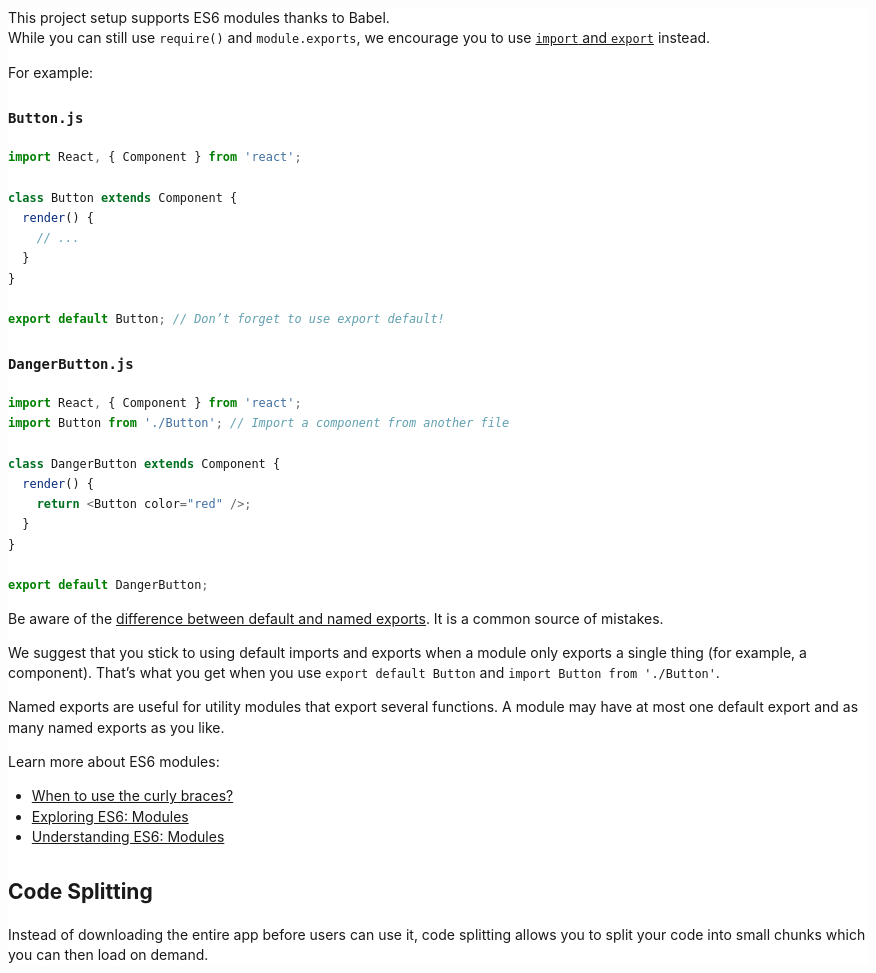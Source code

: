 This project setup supports ES6 modules thanks to Babel.<br>
While you can still use `require()` and `module.exports`, we encourage you to use [`import` and `export`][136] instead.

For example:

### `Button.js`

```js
import React, { Component } from 'react';

class Button extends Component {
  render() {
    // ...
  }
}

export default Button; // Don’t forget to use export default!
```

### `DangerButton.js`


```js
import React, { Component } from 'react';
import Button from './Button'; // Import a component from another file

class DangerButton extends Component {
  render() {
    return <Button color="red" />;
  }
}

export default DangerButton;
```

Be aware of the [difference between default and named exports][137]. It is a common source of mistakes.

We suggest that you stick to using default imports and exports when a module only exports a single thing (for example, a component). That’s what you get when you use `export default Button` and `import Button from './Button'`.

Named exports are useful for utility modules that export several functions. A module may have at most one default export and as many named exports as you like.

Learn more about ES6 modules:

* [When to use the curly braces?][138]
* [Exploring ES6: Modules][139]
* [Understanding ES6: Modules][140]

## Code Splitting

Instead of downloading the entire app before users can use it, code splitting allows you to split your code into small chunks which you can then load on demand.


[1]:	https://github.com/facebookincubator/create-react-app
[2]:	http://manojsinghnegi.com/blog/2017/09/03/Implementing-redux-and-react-router-v4-in-your-react-app/
[3]:	https://github.com/facebookincubator/create-react-app/blob/master/packages/react-scripts/template/README.md
[4]:	#updating-to-new-releases
[5]:	#sending-feedback
[6]:	#folder-structure
[7]:	#available-scripts
[8]:	#npm-start
[9]:	#npm-test
[10]:	#npm-run-build
[11]:	#npm-run-eject
[12]:	#supported-language-features-and-polyfills
[13]:	#syntax-highlighting-in-the-editor
[14]:	#displaying-lint-output-in-the-editor
[15]:	#debugging-in-the-editor
[16]:	#formatting-code-automatically
[17]:	#changing-the-page-title
[18]:	#installing-a-dependency
[19]:	#importing-a-component
[20]:	#code-splitting
[21]:	#adding-a-stylesheet
[22]:	#post-processing-css
[23]:	#adding-a-css-preprocessor-sass-less-etc
[24]:	#adding-images-fonts-and-files
[25]:	#using-the-public-folder
[26]:	#changing-the-html
[27]:	#adding-assets-outside-of-the-module-system
[28]:	#when-to-use-the-public-folder
[29]:	#using-global-variables
[30]:	#adding-bootstrap
[31]:	#using-a-custom-theme
[32]:	#adding-flow
[33]:	#adding-custom-environment-variables
[34]:	#referencing-environment-variables-in-the-html
[35]:	#adding-temporary-environment-variables-in-your-shell
[36]:	#adding-development-environment-variables-in-env
[37]:	#can-i-use-decorators
[38]:	#integrating-with-an-api-backend
[39]:	#node
[40]:	#ruby-on-rails
[41]:	#proxying-api-requests-in-development
[42]:	#invalid-host-header-errors-after-configuring-proxy
[43]:	#configuring-the-proxy-manually
[44]:	#configuring-a-websocket-proxy
[45]:	#using-https-in-development
[46]:	#generating-dynamic-meta-tags-on-the-server
[47]:	#pre-rendering-into-static-html-files
[48]:	#injecting-data-from-the-server-into-the-page
[49]:	#running-tests
[50]:	#filename-conventions
[51]:	#command-line-interface
[52]:	#version-control-integration
[53]:	#writing-tests
[54]:	#testing-components
[55]:	#using-third-party-assertion-libraries
[56]:	#initializing-test-environment
[57]:	#focusing-and-excluding-tests
[58]:	#coverage-reporting
[59]:	#continuous-integration
[60]:	#disabling-jsdom
[61]:	#snapshot-testing
[62]:	#editor-integration
[63]:	#developing-components-in-isolation
[64]:	#getting-started-with-storybook
[65]:	#getting-started-with-styleguidist
[66]:	#making-a-progressive-web-app
[67]:	#opting-out-of-caching
[68]:	#offline-first-considerations
[69]:	#progressive-web-app-metadata
[70]:	#analyzing-the-bundle-size
[71]:	#deployment
[72]:	#static-server
[73]:	#other-solutions
[74]:	#serving-apps-with-client-side-routing
[75]:	#building-for-relative-paths
[76]:	#azure
[77]:	#firebase
[78]:	#github-pages
[79]:	#heroku
[80]:	#netlify
[81]:	#now
[82]:	#s3-and-cloudfront
[83]:	#surge
[84]:	#advanced-configuration
[85]:	#troubleshooting
[86]:	#npm-start-doesnt-detect-changes
[87]:	#npm-test-hangs-on-macos-sierra
[88]:	#npm-run-build-exits-too-early
[89]:	#npm-run-build-fails-on-heroku
[90]:	#npm-run-build-fails-to-minify
[91]:	#momentjs-locales-are-missing
[92]:	#something-missing
[93]:	https://github.com/facebookincubator/create-react-app/blob/master/CHANGELOG.md
[94]:	https://github.com/facebookincubator/create-react-app/blob/master/CHANGELOG.md
[95]:	https://github.com/facebookincubator/create-react-app/issues
[96]:	http://localhost:3000
[97]:	#running-tests
[98]:	#deployment
[99]:	https://github.com/lukehoban/es6features
[100]:	https://github.com/rwaldron/exponentiation-operator
[101]:	https://github.com/tc39/ecmascript-asyncawait
[102]:	https://github.com/sebmarkbage/ecmascript-rest-spread
[103]:	https://github.com/tc39/proposal-dynamic-import
[104]:	https://github.com/tc39/proposal-class-public-fields
[105]:	https://facebook.github.io/react/docs/introducing-jsx.html
[106]:	https://flowtype.org/
[107]:	https://babeljs.io/docs/plugins/#presets-stage-x-experimental-presets-
[108]:	https://medium.com/@cpojer/effective-javascript-codemods-5a6686bb46fb
[109]:	https://en.wikipedia.org/wiki/Polyfill
[110]:	https://developer.mozilla.org/en/docs/Web/JavaScript/Reference/Global_Objects/Object/assign
[111]:	https://github.com/sindresorhus/object-assign
[112]:	https://developer.mozilla.org/en-US/docs/Web/JavaScript/Reference/Global_Objects/Promise
[113]:	https://github.com/then/promise
[114]:	https://developer.mozilla.org/en/docs/Web/API/Fetch_API
[115]:	https://github.com/github/fetch
[116]:	https://babeljs.io/docs/editors
[117]:	https://github.com/jlongster/prettier
[118]:	https://code.visualstudio.com
[119]:	https://www.jetbrains.com/webstorm/
[120]:	https://code.visualstudio.com
[121]:	https://marketplace.visualstudio.com/items?itemName=msjsdiag.debugger-for-chrome
[122]:	#advanced-configuration
[123]:	https://github.com/Microsoft/vscode-chrome-debug/blob/master/README.md#troubleshooting
[124]:	https://www.jetbrains.com/webstorm/
[125]:	https://chrome.google.com/webstore/detail/jetbrains-ide-support/hmhgeddbohgjknpmjagkdomcpobmllji
[126]:	#advanced-configuration
[127]:	https://github.com/prettier/prettier
[128]:	https://prettier.github.io/prettier/
[129]:	https://medium.com/@okonetchnikov/make-linting-great-again-f3890e1ad6b8
[130]:	https://github.com/prettier/prettier#editor-integration
[131]:	#adding-a-stylesheet
[132]:	https://developer.mozilla.org/en-US/docs/Web/API/Document/title
[133]:	https://github.com/nfl/react-helmet
[134]:	#generating-dynamic-meta-tags-on-the-server
[135]:	#pre-rendering-into-static-html-files
[136]:	http://exploringjs.com/es6/ch_modules.html
[137]:	http://stackoverflow.com/questions/36795819/react-native-es-6-when-should-i-use-curly-braces-for-import/36796281#36796281
[138]:	http://stackoverflow.com/questions/36795819/react-native-es-6-when-should-i-use-curly-braces-for-import/36796281#36796281
[139]:	http://exploringjs.com/es6/ch_modules.html
[140]:	https://leanpub.com/understandinges6/read#leanpub-auto-encapsulating-code-with-modules
[141]:	http://2ality.com/2017/01/import-operator.html#loading-code-on-demand
[142]:	https://github.com/tc39/proposal-dynamic-import
[143]:	https://developer.mozilla.org/en-US/docs/Web/JavaScript/Reference/Global_Objects/Promise
[144]:	http://serverless-stack.com/chapters/code-splitting-in-create-react-app.html
[145]:	https://github.com/AnomalyInnovations/serverless-stack-demo-client/tree/code-splitting-in-create-react-app
[146]:	https://webpack.js.org/
[147]:	https://medium.com/seek-ui-engineering/block-element-modifying-your-javascript-components-d7f99fcab52b
[148]:	https://github.com/postcss/autoprefixer
[149]:	https://github.com/postcss/autoprefixer#disabling
[150]:	https://facebook.github.io/react/docs/composition-vs-inheritance.html
[151]:	https://developer.mozilla.org/en-US/docs/Web/HTTP/Basics_of_HTTP/Data_URIs
[152]:	#changing-the-page-title
[153]:	#adding-a-stylesheet
[154]:	#adding-images-fonts-and-files
[155]:	#adding-a-stylesheet
[156]:	#adding-images-fonts-and-files
[157]:	https://developer.mozilla.org/en-US/docs/Web/Manifest
[158]:	http://github.hubspot.com/pace/docs/welcome/
[159]:	https://react-bootstrap.github.io
[160]:	https://gist.githubusercontent.com/gaearon/85d8c067f6af1e56277c82d19fd4da7b/raw/6158dd991b67284e9fc8d70b9d973efe87659d72/App.js
[161]:	https://medium.com/@tacomanator/customizing-create-react-app-aa9ffb88165
[162]:	https://medium.com/@preethikasireddy/why-use-static-types-in-javascript-part-1-8382da1e0adb
[163]:	http://flowtype.org/
[164]:	https://flowtype.org/docs/advanced-configuration.html
[165]:	https://nuclide.io/docs/languages/flow/
[166]:	https://flowtype.org/
[167]:	#injecting-data-from-the-server-into-the-page
[168]:	https://github.com/facebookincubator/create-react-app/issues/865#issuecomment-252199527
[169]:	#generating-dynamic-meta-tags-on-the-server
[170]:	https://github.com/motdotla/dotenv
[171]:	https://docs.travis-ci.com/user/environment-variables/
[172]:	https://devcenter.heroku.com/articles/config-vars
[173]:	https://medium.com/google-developers/exploring-es7-decorators-76ecb65fb841
[174]:	https://www.fullstackreact.com/articles/using-create-react-app-with-a-server/
[175]:	https://github.com/fullstackreact/food-lookup-demo
[176]:	https://www.fullstackreact.com/articles/how-to-get-create-react-app-to-work-with-your-rails-api/
[177]:	https://github.com/fullstackreact/food-lookup-demo-rails
[178]:	http://stackoverflow.com/questions/21854516/understanding-ajax-cors-and-security-considerations
[179]:	#configuring-the-proxy-manually
[180]:	http://enable-cors.org/server_expressjs.html
[181]:	#adding-custom-environment-variables
[182]:	https://medium.com/webpack/webpack-dev-server-middleware-security-issues-1489d950874a
[183]:	https://github.com/webpack/webpack-dev-server/issues/887
[184]:	https://github.com/facebookincubator/create-react-app/issues/2271
[185]:	https://github.com/chimurai/http-proxy-middleware#options
[186]:	https://github.com/nodejitsu/node-http-proxy#options
[187]:	https://socket.io/
[188]:	http://websocket.org/echo.html
[189]:	https://socket.io/docs/
[190]:	https://github.com/websockets/ws
[191]:	https://developer.mozilla.org/en-US/docs/Web/API/WebSocket
[192]:	#proxying-api-requests-in-development
[193]:	https://www.npmjs.com/package/react-snapshot
[194]:	https://github.com/stereobooster/react-snap
[195]:	https://medium.com/superhighfives/an-almost-static-stack-6df0a2791319
[196]:	https://medium.com/node-security/the-most-common-xss-vulnerability-in-react-js-applications-2bdffbcc1fa0
[197]:	https://github.com/facebookincubator/create-react-app/blob/master/CHANGELOG.md#migrating-from-023-to-030
[198]:	https://facebook.github.io/jest/
[199]:	https://facebook.github.io/jest/blog/2016/09/01/jest-15.html
[200]:	https://github.com/tmpvar/jsdom
[201]:	#continuous-integration
[202]:	https://facebook.github.io/jest/docs/en/expect.html#content
[203]:	https://facebook.github.io/jest/docs/en/expect.html#tohavebeencalled
[204]:	http://airbnb.io/enzyme/docs/api/shallow.html
[205]:	http://airbnb.io/enzyme/
[206]:	#initializing-test-environment
[207]:	http://airbnb.io/enzyme/docs/api/mount.html
[208]:	http://airbnb.io/enzyme/
[209]:	http://facebook.github.io/jest/docs/en/expect.html
[210]:	http://chaijs.com/
[211]:	https://github.com/blainekasten/enzyme-matchers
[212]:	#initializing-test-environment
[213]:	https://github.com/facebook/jest/issues/new
[214]:	https://github.com/facebook/jest/pull/1566
[215]:	http://chaijs.com/
[216]:	http://sinonjs.org/
[217]:	https://facebook.github.io/jest/docs/en/configuration.html#collectcoveragefrom-array
[218]:	https://facebook.github.io/jest/docs/en/configuration.html#coveragereporters-array-string
[219]:	https://facebook.github.io/jest/docs/en/configuration.html#coveragethreshold-object
[220]:	https://facebook.github.io/jest/docs/en/configuration.html#snapshotserializers-array-string
[221]:	https://docs.travis-ci.com/user/getting-started/
[222]:	https://travis-ci.org/profile
[223]:	https://docs.travis-ci.com/user/customizing-the-build/
[224]:	https://medium.com/@knowbody/circleci-and-zeits-now-sh-c9b7eebcd3c1
[225]:	https://github.com/facebookincubator/create-react-app/issues/new
[226]:	https://github.com/tmpvar/jsdom
[227]:	https://facebook.github.io/react/docs/top-level-api.html#reactdom.render
[228]:	https://facebook.github.io/react/docs/test-utils.html#renderintodocument
[229]:	https://github.com/facebook/react/blob/34761cf9a252964abfaab6faf74d473ad95d1f21/src/test/ReactTestUtils.js#L83-L91
[230]:	http://airbnb.io/enzyme/docs/api/mount.html
[231]:	http://airbnb.io/enzyme/index.html
[232]:	https://facebook.github.io/react/docs/test-utils.html#shallow-rendering
[233]:	http://airbnb.io/enzyme/docs/api/shallow.html
[234]:	http://airbnb.io/enzyme/index.html
[235]:	http://facebook.github.io/jest/blog/2016/07/27/jest-14.html
[236]:	http://facebook.github.io/jest/blog/2016/07/27/jest-14.html
[237]:	https://code.visualstudio.com
[238]:	https://github.com/orta/vscode-jest
[239]:	https://storybook.js.org
[240]:	https://github.com/storybooks/storybook
[241]:	https://react-styleguidist.js.org/
[242]:	https://github.com/styleguidist/react-styleguidist
[243]:	https://egghead.io/lessons/react-getting-started-with-react-storybook
[244]:	https://github.com/storybooks/storybook
[245]:	https://storybook.js.org/basics/introduction/
[246]:	https://github.com/storybooks/storybook/tree/master/addons/storyshots
[247]:	https://github.com/styleguidist/react-styleguidist
[248]:	https://react-styleguidist.js.org/docs/getting-started.html
[249]:	https://developers.google.com/web/progressive-web-apps/
[250]:	https://github.com/goldhand/sw-precache-webpack-plugin
[251]:	https://developers.google.com/web/fundamentals/instant-and-offline/offline-cookbook/#cache-falling-back-to-network
[252]:	src/index.js
[253]:	src/index.js
[254]:	https://developers.google.com/web/fundamentals/getting-started/primers/service-workers#you_need_https
[255]:	http://stackoverflow.com/questions/34160509/options-for-testing-service-workers-via-http/34161385#34161385
[256]:	https://jakearchibald.github.io/isserviceworkerready/
[257]:	src/registerServiceWorker.js
[258]:	#deployment
[259]:	#deployment
[260]:	http://stackoverflow.com/questions/38843970/service-worker-javascript-update-frequency-every-24-hours
[261]:	#github-pages
[262]:	https://developers.google.com/web/fundamentals/instant-and-offline/offline-ux#inform_the_user_when_the_app_is_ready_for_offline_consumption
[263]:	src/registerServiceWorker.js
[264]:	#integrating-with-an-api-backend
[265]:	#npm-run-eject
[266]:	https://github.com/GoogleChrome/sw-precache#runtimecaching-arrayobject
[267]:	../config/webpack.config.prod.js
[268]:	public/manifest.json
[269]:	public/manifest.json
[270]:	https://developers.google.com/web/fundamentals/engage-and-retain/web-app-manifest/
[271]:	https://www.npmjs.com/package/source-map-explorer
[272]:	https://nodejs.org/
[273]:	https://github.com/zeit/serve
[274]:	https://github.com/zeit/serve
[275]:	https://nodejs.org/
[276]:	http://expressjs.com/
[277]:	https://developer.mozilla.org/en-US/docs/Web/API/History_API#Adding_and_modifying_history_entries
[278]:	https://github.com/ReactTraining/react-router
[279]:	https://httpd.apache.org/
[280]:	http://tomcat.apache.org/
[281]:	https://stackoverflow.com/a/41249464/4878474
[282]:	https://developers.google.com/web/fundamentals/getting-started/primers/service-workers
[283]:	#npm-run-eject
[284]:	https://github.com/GoogleChrome/sw-precache#navigatefallback-string
[285]:	https://github.com/GoogleChrome/sw-precache#navigatefallbackwhitelist-arrayregexp
[286]:	../config/webpack.config.prod.js
[287]:	public/manifest.json
[288]:	https://reacttraining.com/react-router/web/api/BrowserRouter/basename-string
[289]:	https://azure.microsoft.com/
[290]:	https://medium.com/@to_pe/deploying-create-react-app-on-microsoft-azure-c0f6686a4321
[291]:	https://firebase.google.com/
[292]:	https://console.firebase.google.com/
[293]:	https://firebase.google.com/docs/web/setup
[294]:	https://pages.github.com/
[295]:	https://myusername.github.io/my-app
[296]:	https://reacttraining.com/react-router/web/api/Router
[297]:	https://github.com/rafrex/spa-github-pages
[298]:	https://www.heroku.com/
[299]:	https://github.com/mars/create-react-app-buildpack
[300]:	https://blog.heroku.com/deploying-react-with-zero-configuration
[301]:	https://www.netlify.com/
[302]:	https://app.netlify.com/signup
[303]:	https://zeit.co/now
[304]:	https://zeit.co/download
[305]:	https://zeit.co/blog/unlimited-static
[306]:	https://aws.amazon.com/s3
[307]:	https://aws.amazon.com/cloudfront/
[308]:	https://medium.com/@omgwtfmarc/deploying-create-react-app-to-s3-or-cloudfront-48dae4ce0af
[309]:	https://surge.sh/
[310]:	https://surge.sh/help/adding-a-200-page-for-client-side-routing
[311]:	#adding-development-environment-variables-in-env
[312]:	https://github.com/sindresorhus/opn#app
[313]:	#building-for-relative-paths
[314]:	https://github.com/facebookincubator/create-react-app/issues/2636
[315]:	https://en.wikipedia.org/wiki/PATH_(variable)
[316]:	https://github.com/facebookincubator/create-react-app/issues/1164
[317]:	https://webpack.js.org/guides/development/#adjusting-your-text-editor
[318]:	https://github.com/webpack/watchpack/issues/42
[319]:	https://webpack.github.io/docs/troubleshooting.html#not-enough-watchers
[320]:	https://github.com/facebookincubator/create-react-app/issues/659
[321]:	https://facebook.github.io/watchman/
[322]:	https://github.com/facebookincubator/create-react-app/issues/713
[323]:	https://github.com/facebook/jest/issues/1767
[324]:	https://github.com/facebook/watchman/issues/358
[325]:	https://github.com/ember-cli/ember-cli/issues/6259
[326]:	http://brew.sh/
[327]:	https://facebook.github.io/watchman/docs/install.html#build-install
[328]:	https://www.digitalocean.com/community/tutorials/how-to-add-swap-on-ubuntu-14-04
[329]:	#resolving-heroku-deployment-errors
[330]:	https://momentjs.com/
[331]:	https://momentjs.com/#multiple-locale-support
[332]:	https://github.com/facebookincubator/create-react-app/issues
[333]:	https://github.com/facebookincubator/create-react-app/edit/master/packages/react-scripts/template/README.md
[image-1]:	http://facebook.github.io/jest/img/blog/15-watch.gif
[image-2]:	http://i.imgur.com/5bFhnTS.png
[image-3]:	https://cloud.githubusercontent.com/assets/49038/20795349/a032308a-b7c8-11e6-9b34-7eeac781003f.png
[image-4]:	http://i.imgur.com/7CIAWpB.gif